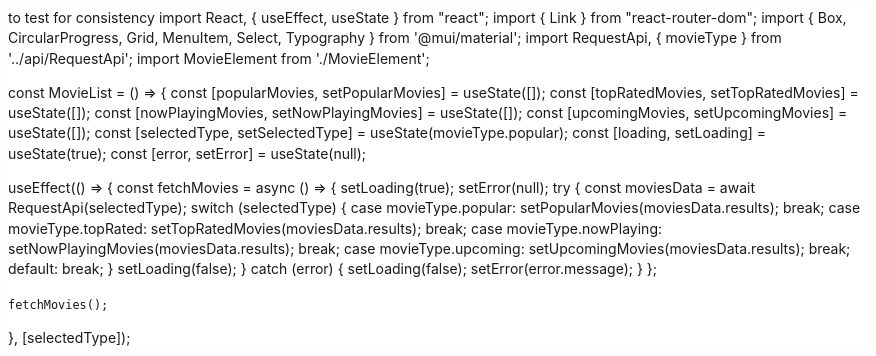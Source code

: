 








to test for consistency 
import React, { useEffect, useState } from "react";
import { Link } from "react-router-dom";
import { Box, CircularProgress, Grid, MenuItem, Select, Typography } from '@mui/material';
import RequestApi, { movieType } from '../api/RequestApi';
import MovieElement from './MovieElement';

const MovieList = () => {
  const [popularMovies, setPopularMovies] = useState([]);
  const [topRatedMovies, setTopRatedMovies] = useState([]);
  const [nowPlayingMovies, setNowPlayingMovies] = useState([]);
  const [upcomingMovies, setUpcomingMovies] = useState([]);
  const [selectedType, setSelectedType] = useState(movieType.popular);
  const [loading, setLoading] = useState(true);
  const [error, setError] = useState(null);

  useEffect(() => {
    const fetchMovies = async () => {
      setLoading(true);
      setError(null);
      try {
        const moviesData = await RequestApi(selectedType);
        switch (selectedType) {
          case movieType.popular:
            setPopularMovies(moviesData.results);
            break;
          case movieType.topRated:
            setTopRatedMovies(moviesData.results);
            break;
          case movieType.nowPlaying:
            setNowPlayingMovies(moviesData.results);
            break;
          case movieType.upcoming:
            setUpcomingMovies(moviesData.results);
            break;
          default:
            break;
        }
        setLoading(false);
      } catch (error) {
        setLoading(false);
        setError(error.message);
      }
    };

    fetchMovies();
  }, [selectedType]);
